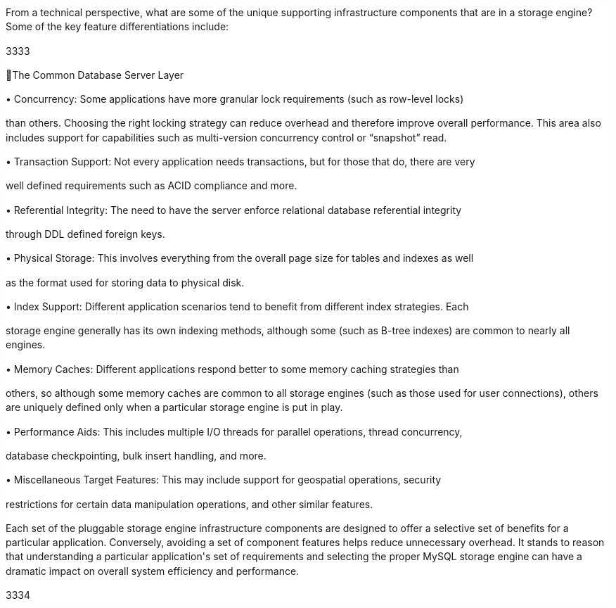 From a technical perspective, what are some of the unique supporting infrastructure components that
are in a storage engine? Some of the key feature differentiations include:

3333

The Common Database Server Layer

• Concurrency: Some applications have more granular lock requirements (such as row-level locks)

than others. Choosing the right locking strategy can reduce overhead and therefore improve overall
performance. This area also includes support for capabilities such as multi-version concurrency
control or “snapshot” read.

• Transaction Support: Not every application needs transactions, but for those that do, there are very

well defined requirements such as ACID compliance and more.

• Referential Integrity: The need to have the server enforce relational database referential integrity

through DDL defined foreign keys.

• Physical Storage: This involves everything from the overall page size for tables and indexes as well

as the format used for storing data to physical disk.

• Index Support: Different application scenarios tend to benefit from different index strategies. Each

storage engine generally has its own indexing methods, although some (such as B-tree indexes) are
common to nearly all engines.

• Memory Caches: Different applications respond better to some memory caching strategies than

others, so although some memory caches are common to all storage engines (such as those used
for user connections), others are uniquely defined only when a particular storage engine is put in
play.

• Performance Aids: This includes multiple I/O threads for parallel operations, thread concurrency,

database checkpointing, bulk insert handling, and more.

• Miscellaneous Target Features: This may include support for geospatial operations, security

restrictions for certain data manipulation operations, and other similar features.

Each set of the pluggable storage engine infrastructure components are designed to offer a selective
set of benefits for a particular application. Conversely, avoiding a set of component features helps
reduce unnecessary overhead. It stands to reason that understanding a particular application's set of
requirements and selecting the proper MySQL storage engine can have a dramatic impact on overall
system efficiency and performance.

3334

